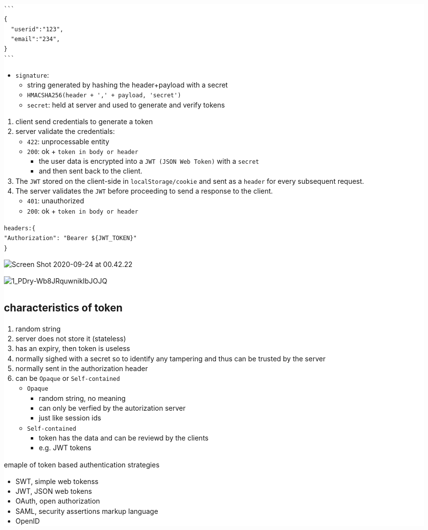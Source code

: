     ```
    {
      "userid":"123",
      "email":"234",
    }
    ```
- `signature`:
  - string generated by hashing the header+payload with a secret
  - `HMACSHA256(header + ',' + payload, 'secret')`
  - `secret`: held at server and used to generate and verify tokens




1. client send credentials to generate a token
2. server validate the credentials:
   - `422`: unprocessable entity
   - `200`: ok + `token in body or header`
     - the user data is encrypted into a `JWT (JSON Web Token)` with a `secret`
     - and then sent back to the client.
3. The `JWT` stored on the client-side in `localStorage/cookie` and sent as a `header` for every subsequent request.
4. The server validates the `JWT` before proceeding to send a response to the client.
   - `401`: unauthorized
   - `200`: ok + `token in body or header`

```
headers:{
"Authorization": "Bearer ${JWT_TOKEN}"
}
```

![Screen Shot 2020-09-24 at 00.42.22](https://i.imgur.com/c4WAwrS.png)

![1_PDry-Wb8JRquwnikIbJOJQ](https://i.imgur.com/jtgGEVO.png)


## characteristics of token
1. random string
2. server does not store it (stateless)
3. has an expiry, then token is useless
4. normally sighed with a secret so to identify any tampering and thus can be trusted by the server
5. normally sent in the authorization header
6. can be `Opaque` or `Self-contained`
   - `Opaque`
     - random string, no meaning
     - can only be verfied by the autorization server
     - just like session ids
   - `Self-contained`
     - token has the data and can be reviewd by the clients
     - e.g. JWT tokens


emaple of token based authentication strategies
- SWT, simple web tokenss
- JWT, JSON web tokens
- OAuth, open authorization
- SAML, security assertions markup language
- OpenID
